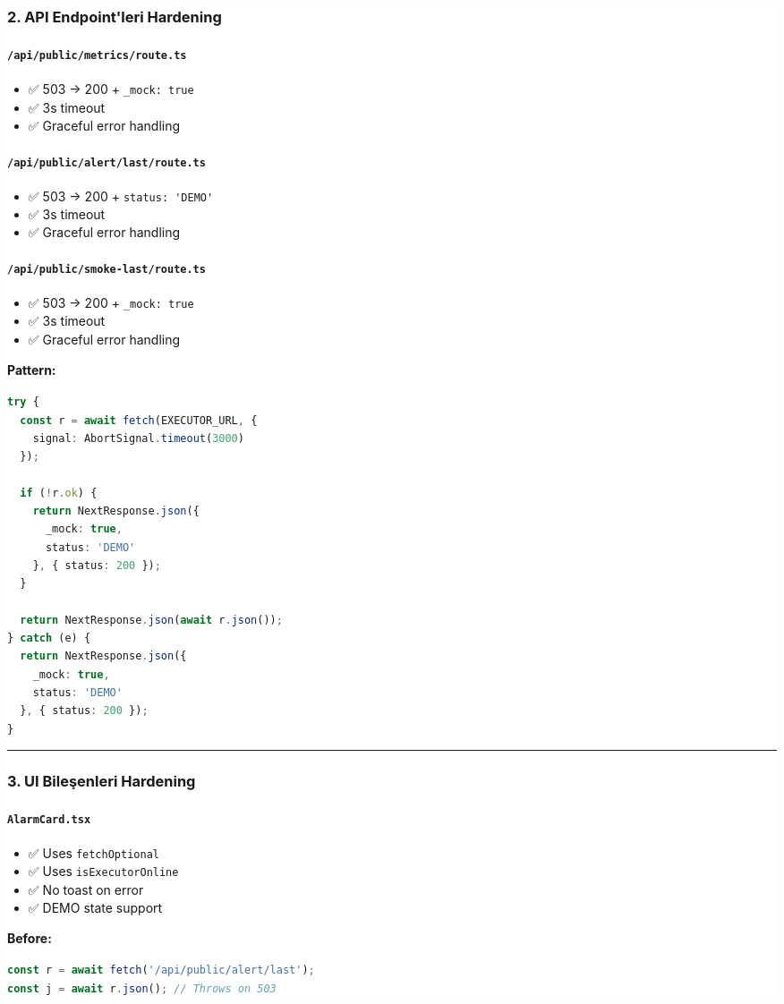 
### 2. API Endpoint'leri Hardening

#### `/api/public/metrics/route.ts`
- ✅ 503 → 200 + `_mock: true`
- ✅ 3s timeout
- ✅ Graceful error handling

#### `/api/public/alert/last/route.ts`
- ✅ 503 → 200 + `status: 'DEMO'`
- ✅ 3s timeout
- ✅ Graceful error handling

#### `/api/public/smoke-last/route.ts`
- ✅ 503 → 200 + `_mock: true`
- ✅ 3s timeout
- ✅ Graceful error handling

**Pattern:**
```typescript
try {
  const r = await fetch(EXECUTOR_URL, { 
    signal: AbortSignal.timeout(3000) 
  });
  
  if (!r.ok) {
    return NextResponse.json({ 
      _mock: true, 
      status: 'DEMO' 
    }, { status: 200 });
  }
  
  return NextResponse.json(await r.json());
} catch (e) {
  return NextResponse.json({ 
    _mock: true, 
    status: 'DEMO' 
  }, { status: 200 });
}
```

---

### 3. UI Bileşenleri Hardening

#### `AlarmCard.tsx`
- ✅ Uses `fetchOptional`
- ✅ Uses `isExecutorOnline`
- ✅ No toast on error
- ✅ DEMO state support

**Before:**
```typescript
const r = await fetch('/api/public/alert/last');
const j = await r.json(); // Throws on 503
```
